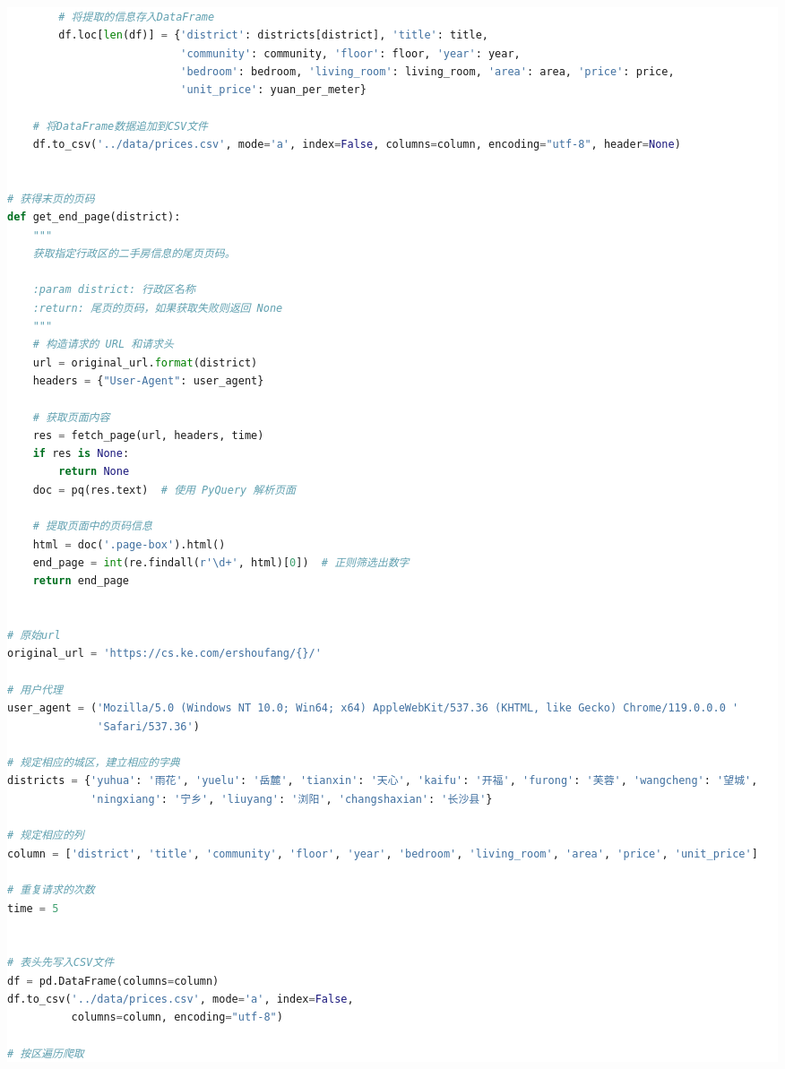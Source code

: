 ```python
        # 将提取的信息存入DataFrame
        df.loc[len(df)] = {'district': districts[district], 'title': title,
                           'community': community, 'floor': floor, 'year': year,
                           'bedroom': bedroom, 'living_room': living_room, 'area': area, 'price': price,
                           'unit_price': yuan_per_meter}

    # 将DataFrame数据追加到CSV文件
    df.to_csv('../data/prices.csv', mode='a', index=False, columns=column, encoding="utf-8", header=None)


# 获得末页的页码
def get_end_page(district):
    """
    获取指定行政区的二手房信息的尾页页码。

    :param district: 行政区名称
    :return: 尾页的页码，如果获取失败则返回 None
    """
    # 构造请求的 URL 和请求头
    url = original_url.format(district)
    headers = {"User-Agent": user_agent}

    # 获取页面内容
    res = fetch_page(url, headers, time)
    if res is None:
        return None
    doc = pq(res.text)  # 使用 PyQuery 解析页面

    # 提取页面中的页码信息
    html = doc('.page-box').html()
    end_page = int(re.findall(r'\d+', html)[0])  # 正则筛选出数字
    return end_page


# 原始url
original_url = 'https://cs.ke.com/ershoufang/{}/'

# 用户代理
user_agent = ('Mozilla/5.0 (Windows NT 10.0; Win64; x64) AppleWebKit/537.36 (KHTML, like Gecko) Chrome/119.0.0.0 '
              'Safari/537.36')

# 规定相应的城区，建立相应的字典
districts = {'yuhua': '雨花', 'yuelu': '岳麓', 'tianxin': '天心', 'kaifu': '开福', 'furong': '芙蓉', 'wangcheng': '望城',
             'ningxiang': '宁乡', 'liuyang': '浏阳', 'changshaxian': '长沙县'}

# 规定相应的列
column = ['district', 'title', 'community', 'floor', 'year', 'bedroom', 'living_room', 'area', 'price', 'unit_price']

# 重复请求的次数
time = 5


# 表头先写入CSV文件
df = pd.DataFrame(columns=column)
df.to_csv('../data/prices.csv', mode='a', index=False,
          columns=column, encoding="utf-8")

# 按区遍历爬取
```